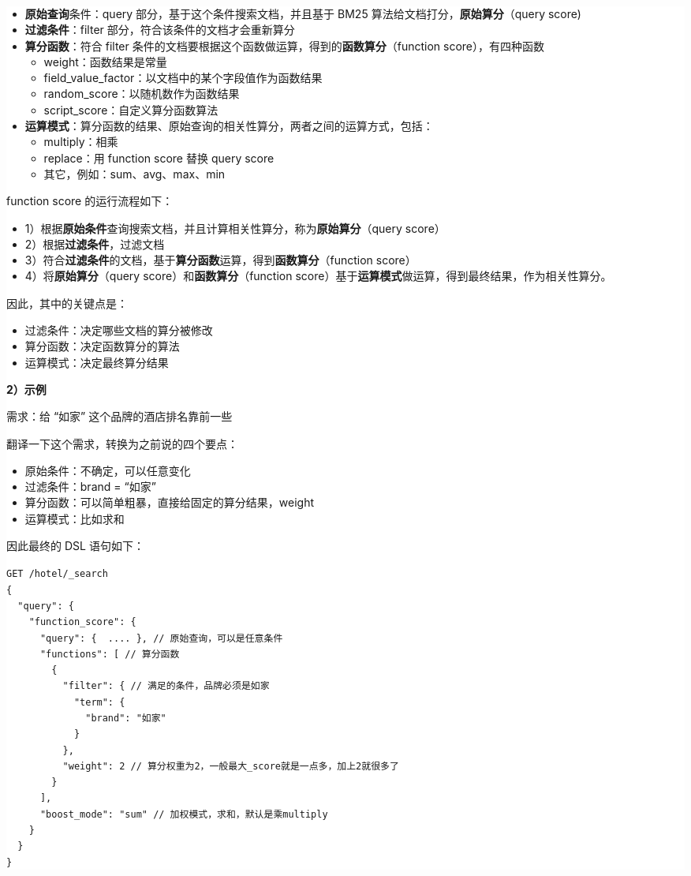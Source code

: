 *   **原始查询**条件：query 部分，基于这个条件搜索文档，并且基于 BM25 算法给文档打分，**原始算分**（query score)
*   **过滤条件**：filter 部分，符合该条件的文档才会重新算分
*   **算分函数**：符合 filter 条件的文档要根据这个函数做运算，得到的**函数算分**（function score），有四种函数
    *   weight：函数结果是常量
    *   field_value_factor：以文档中的某个字段值作为函数结果
    *   random_score：以随机数作为函数结果
    *   script_score：自定义算分函数算法
*   **运算模式**：算分函数的结果、原始查询的相关性算分，两者之间的运算方式，包括：
    *   multiply：相乘
    *   replace：用 function score 替换 query score
    *   其它，例如：sum、avg、max、min

function score 的运行流程如下：

*   1）根据**原始条件**查询搜索文档，并且计算相关性算分，称为**原始算分**（query score）
*   2）根据**过滤条件**，过滤文档
*   3）符合**过滤条件**的文档，基于**算分函数**运算，得到**函数算分**（function score）
*   4）将**原始算分**（query score）和**函数算分**（function score）基于**运算模式**做运算，得到最终结果，作为相关性算分。

因此，其中的关键点是：

*   过滤条件：决定哪些文档的算分被修改
*   算分函数：决定函数算分的算法
*   运算模式：决定最终算分结果

**2）示例**

需求：给 “如家” 这个品牌的酒店排名靠前一些

翻译一下这个需求，转换为之前说的四个要点：

*   原始条件：不确定，可以任意变化
*   过滤条件：brand = “如家”
*   算分函数：可以简单粗暴，直接给固定的算分结果，weight
*   运算模式：比如求和

因此最终的 DSL 语句如下：

```
GET /hotel/_search
{
  "query": {
    "function_score": {
      "query": {  .... }, // 原始查询，可以是任意条件
      "functions": [ // 算分函数
        {
          "filter": { // 满足的条件，品牌必须是如家
            "term": {
              "brand": "如家"
            }
          },
          "weight": 2 // 算分权重为2，一般最大_score就是一点多，加上2就很多了
        }
      ],
      "boost_mode": "sum" // 加权模式，求和，默认是乘multiply
    }
  }
}
```
